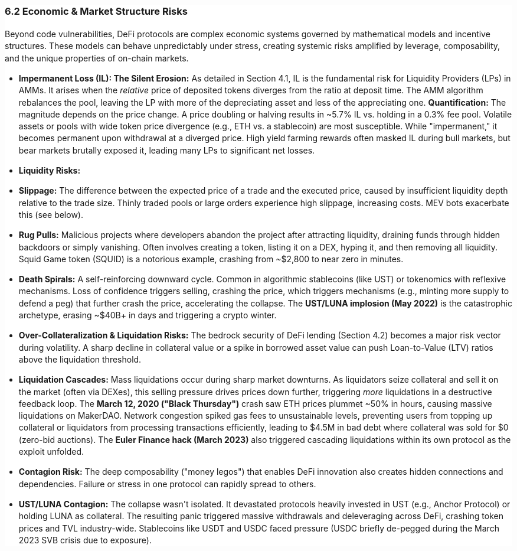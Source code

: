 ### 6.2 Economic & Market Structure Risks

Beyond code vulnerabilities, DeFi protocols are complex economic systems governed by mathematical models and incentive structures. These models can behave unpredictably under stress, creating systemic risks amplified by leverage, composability, and the unique properties of on-chain markets.

*   **Impermanent Loss (IL): The Silent Erosion:** As detailed in Section 4.1, IL is the fundamental risk for Liquidity Providers (LPs) in AMMs. It arises when the *relative* price of deposited tokens diverges from the ratio at deposit time. The AMM algorithm rebalances the pool, leaving the LP with more of the depreciating asset and less of the appreciating one. **Quantification:** The magnitude depends on the price change. A price doubling or halving results in ~5.7% IL vs. holding in a 0.3% fee pool. Volatile assets or pools with wide token price divergence (e.g., ETH vs. a stablecoin) are most susceptible. While "impermanent," it becomes permanent upon withdrawal at a diverged price. High yield farming rewards often masked IL during bull markets, but bear markets brutally exposed it, leading many LPs to significant net losses.

*   **Liquidity Risks:**

*   **Slippage:** The difference between the expected price of a trade and the executed price, caused by insufficient liquidity depth relative to the trade size. Thinly traded pools or large orders experience high slippage, increasing costs. MEV bots exacerbate this (see below).

*   **Rug Pulls:** Malicious projects where developers abandon the project after attracting liquidity, draining funds through hidden backdoors or simply vanishing. Often involves creating a token, listing it on a DEX, hyping it, and then removing all liquidity. Squid Game token (SQUID) is a notorious example, crashing from ~$2,800 to near zero in minutes.

*   **Death Spirals:** A self-reinforcing downward cycle. Common in algorithmic stablecoins (like UST) or tokenomics with reflexive mechanisms. Loss of confidence triggers selling, crashing the price, which triggers mechanisms (e.g., minting more supply to defend a peg) that further crash the price, accelerating the collapse. The **UST/LUNA implosion (May 2022)** is the catastrophic archetype, erasing ~$40B+ in days and triggering a crypto winter.

*   **Over-Collateralization & Liquidation Risks:** The bedrock security of DeFi lending (Section 4.2) becomes a major risk vector during volatility. A sharp decline in collateral value or a spike in borrowed asset value can push Loan-to-Value (LTV) ratios above the liquidation threshold.

*   **Liquidation Cascades:** Mass liquidations occur during sharp market downturns. As liquidators seize collateral and sell it on the market (often via DEXes), this selling pressure drives prices down further, triggering *more* liquidations in a destructive feedback loop. The **March 12, 2020 ("Black Thursday")** crash saw ETH prices plummet ~50% in hours, causing massive liquidations on MakerDAO. Network congestion spiked gas fees to unsustainable levels, preventing users from topping up collateral or liquidators from processing transactions efficiently, leading to $4.5M in bad debt where collateral was sold for $0 (zero-bid auctions). The **Euler Finance hack (March 2023)** also triggered cascading liquidations within its own protocol as the exploit unfolded.

*   **Contagion Risk:** The deep composability ("money legos") that enables DeFi innovation also creates hidden connections and dependencies. Failure or stress in one protocol can rapidly spread to others.

*   **UST/LUNA Contagion:** The collapse wasn't isolated. It devastated protocols heavily invested in UST (e.g., Anchor Protocol) or holding LUNA as collateral. The resulting panic triggered massive withdrawals and deleveraging across DeFi, crashing token prices and TVL industry-wide. Stablecoins like USDT and USDC faced pressure (USDC briefly de-pegged during the March 2023 SVB crisis due to exposure).
